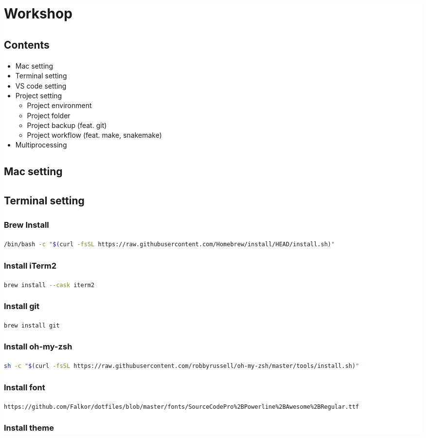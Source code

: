 # Workshop

## Contents

- Mac setting
- Terminal setting
- VS code setting
- Project setting
  - Project environment
  - Project folder
  - Project backup (feat. git)
  - Project workflow (feat. make, snakemake)
- Multiprocessing

## Mac setting

## Terminal setting

### Brew Install

```bash
/bin/bash -c "$(curl -fsSL https://raw.githubusercontent.com/Homebrew/install/HEAD/install.sh)"
```

### Install iTerm2

```bash
brew install --cask iterm2
```

### Install git

```bash
brew install git
```

### Install oh-my-zsh

```bash
sh -c "$(curl -fsSL https://raw.githubusercontent.com/robbyrussell/oh-my-zsh/master/tools/install.sh)"
```

### Install font

```bash
https://github.com/Falkor/dotfiles/blob/master/fonts/SourceCodePro%2BPowerline%2BAwesome%2BRegular.ttf
```

### Install theme
